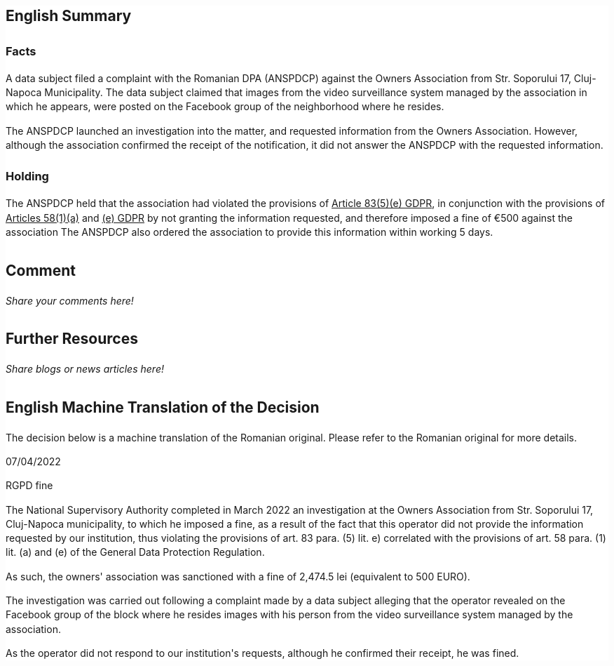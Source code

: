 ## English Summary

### Facts

A data subject filed a complaint with the Romanian DPA (ANSPDCP) against the Owners Association from Str. Soporului 17, Cluj-Napoca Municipality. The data subject claimed that images from the video surveillance system managed by the association in which he appears, were posted on the Facebook group of the neighborhood where he resides.

The ANSPDCP launched an investigation into the matter, and requested information from the Owners Association. However, although the association confirmed the receipt of the notification, it did not answer the ANSPDCP with the requested information.

### Holding

The ANSPDCP held that the association had violated the provisions of [Article 83(5)(e) GDPR](/index.php?title=Article_83_GDPR#5e "Article 83 GDPR"), in conjunction with the provisions of [Articles 58(1)(a)](/index.php?title=Article_58_GDPR#1a "Article 58 GDPR") and [(e) GDPR](/index.php?title=Article_58_GDPR#1e "Article 58 GDPR") by not granting the information requested, and therefore imposed a fine of €500 against the association The ANSPDCP also ordered the association to provide this information within working 5 days.

## Comment

_Share your comments here!_

## Further Resources

_Share blogs or news articles here!_

## English Machine Translation of the Decision

The decision below is a machine translation of the Romanian original. Please refer to the Romanian original for more details.

07/04/2022

RGPD fine

The National Supervisory Authority completed in March 2022 an investigation at the Owners Association from Str. Soporului 17, Cluj-Napoca municipality, to which he imposed a fine, as a result of the fact that this operator did not provide the information requested by our institution, thus violating the provisions of art. 83 para. (5) lit. e) correlated with the provisions of art. 58 para. (1) lit. (a) and (e) of the General Data Protection Regulation.

As such, the owners' association was sanctioned with a fine of 2,474.5 lei (equivalent to 500 EURO).

The investigation was carried out following a complaint made by a data subject alleging that the operator revealed on the Facebook group of the block where he resides images with his person from the video surveillance system managed by the association.

As the operator did not respond to our institution's requests, although he confirmed their receipt, he was fined.
